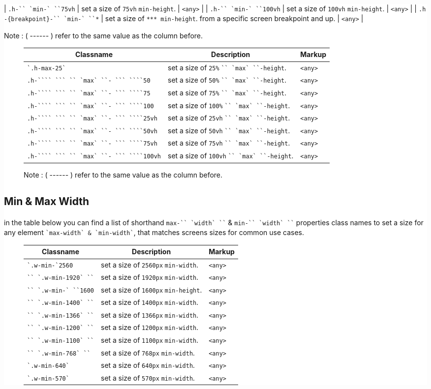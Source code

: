 | ```.h-`` `min-` ``75vh``` | set a size of `75vh` `min-height`. | `<any>` |
| ```.h-`` `min-` ``100vh``` | set a size of `100vh` `min-height`. | `<any>` |
| ```.h-{breakpoint}-`` `min-` ``*``` | set a size of `*** min-height`. from a specific screen breakpoint and up. | `<any>` |

<figcaption>

Note : ( \------ ) refer to the same value as the column before.

</figcaption>

</figure>

<figure>

| Classname | Description | Markup |
| --- | --- | --- |
| `` `.h-max-25` `` | set a size of `25%` ``` `` `max` ``-height ```. | `<any>` |
| `````.h-```` ``` `` `max` ``- ``` ````50````` | set a size of `50%` ``` `` `max` ``-height ```. | `<any>` |
| `````.h-```` ``` `` `max` ``- ``` ````75````` | set a size of `75%` ``` `` `max` ``-height ```. | `<any>` |
| `````.h-```` ``` `` `max` ``- ``` ````100````` | set a size of `100%` ``` `` `max` ``-height ```. | `<any>` |
| `````.h-```` ``` `` `max` ``- ``` ````25vh````` | set a size of `25vh` ``` `` `max` ``-height ```. | `<any>` |
| `````.h-```` ``` `` `max` ``- ``` ````50vh````` | set a size of `50vh` ``` `` `max` ``-height ```. | `<any>` |
| `````.h-```` ``` `` `max` ``- ``` ````75vh````` | set a size of `75vh` ``` `` `max` ``-height ```. | `<any>` |
| `````.h-```` ``` `` `max` ``- ``` ````100vh````` | set a size of `100vh` ``` `` `max` ``-height ```. | `<any>` |

<figcaption>

Note : ( \------ ) refer to the same value as the column before.

</figcaption>

</figure>

## Min & Max Width

in the table below you can find a list of shorthand ``` max-`` `width` `` ``` & ``` min-`` `width` `` ``` properties class names to set a size for any element `` `max-width` & `min-width` ``, that matches screens sizes for common use cases.

<figure>

| Classname | Description | Markup |
| --- | --- | --- |
| `` `.w-min-`2560 `` | set a size of `2560px` `min-width`. | `<any>` |
| ``` `` `.w-min-1920` `` ``` | set a size of `1920px` `min-width`. | `<any>` |
| ``` `` `.w-min-` ``1600 ``` | set a size of `1600px` `min-height`. | `<any>` |
| ``` `` `.w-min-1400` `` ``` | set a size of `1400px` `min-width`. | `<any>` |
| ``` `` `.w-min-1366` `` ``` | set a size of `1366px` `min-width`. | `<any>` |
| ``` `` `.w-min-1200` `` ``` | set a size of `1200px` `min-width`. | `<any>` |
| ``` `` `.w-min-1100` `` ``` | set a size of `1100px` `min-width`. | `<any>` |
| ``` `` `.w-min-768` `` ``` | set a size of `768px` `min-width`. | `<any>` |
| `` `.w-min-640` `` | set a size of `640px` `min-width`. | `<any>` |
| `` `.w-min-570` `` | set a size of `570px` `min-width`. | `<any>` |